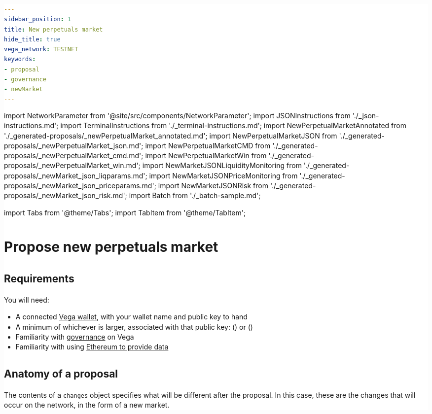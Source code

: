 ```yaml
---
sidebar_position: 1
title: New perpetuals market
hide_title: true
vega_network: TESTNET
keywords:
- proposal
- governance
- newMarket
---
```


import NetworkParameter from '@site/src/components/NetworkParameter';
import JSONInstructions from './_json-instructions.md';
import TerminalInstructions from './_terminal-instructions.md';
import NewPerpetualMarketAnnotated from './_generated-proposals/_newPerpetualMarket_annotated.md';
import NewPerpetualMarketJSON from './_generated-proposals/_newPerpetualMarket_json.md';
import NewPerpetualMarketCMD from './_generated-proposals/_newPerpetualMarket_cmd.md';
import NewPerpetualMarketWin from './_generated-proposals/_newPerpetualMarket_win.md';
import NewMarketJSONLiquidityMonitoring from './_generated-proposals/_newMarket_json_liqparams.md';
import NewMarketJSONPriceMonitoring from './_generated-proposals/_newMarket_json_priceparams.md';
import NewMarketJSONRisk from './_generated-proposals/_newMarket_json_risk.md';
import Batch from './_batch-sample.md';

import Tabs from '@theme/Tabs';
import TabItem from '@theme/TabItem';

# Propose new perpetuals market

## Requirements

You will need:
* A connected [Vega wallet](../../tools/vega-wallet/index.md), with your wallet name and public key to hand
* A minimum of whichever is larger, associated with that public key: <NetworkParameter frontMatter={frontMatter} param="governance.proposal.market.minProposerBalance" hideValue={true}/>   (<NetworkParameter frontMatter={frontMatter} param="governance.proposal.market.minProposerBalance" hideName={true} formatter="governanceToken" suffix="tokens"/>) or <NetworkParameter frontMatter={frontMatter} param="spam.protection.proposal.min.tokens" hideValue={true}/> (<NetworkParameter frontMatter={frontMatter} param="spam.protection.proposal.min.tokens" hideName={true} formatter="governanceToken"  formatter="governanceToken" suffix="tokens"/>)
* Familiarity with [governance](../../concepts/governance.md) on Vega
* Familiarity with using [Ethereum to provide data](../using-data-sources.md#ethereum-oracles)



## Anatomy of a proposal 

The contents of a `changes` object specifies what will be different after the proposal. In this case, these are the changes that will occur on the network, in the form of a new market.
